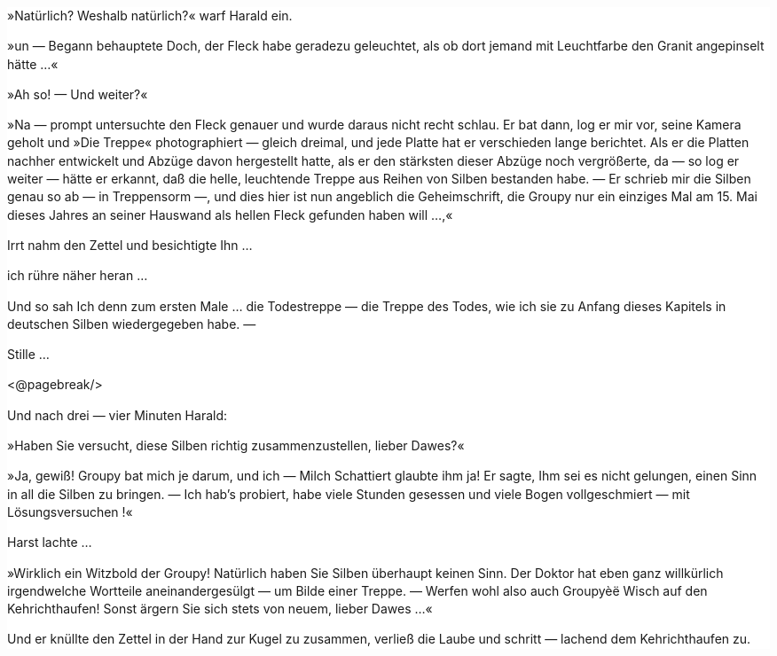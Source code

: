 »Natürlich? Weshalb natürlich?« warf Harald ein.

»un — Begann behauptete Doch, der Fleck habe geradezu
geleuchtet, als ob dort jemand mit Leuchtfarbe den Granit
angepinselt hätte …«

»Ah so! — Und weiter?«

»Na — prompt untersuchte den Fleck genauer und
wurde daraus nicht recht schlau. Er bat dann, log er mir vor,
seine Kamera geholt und »Die Treppe« photographiert —
gleich dreimal, und jede Platte hat er verschieden lange berichtet.
Als er die Platten nachher entwickelt und Abzüge
davon hergestellt hatte, als er den stärksten dieser Abzüge
noch vergrößerte, da — so log er weiter — hätte er erkannt,
daß die helle, leuchtende Treppe aus Reihen von Silben bestanden
habe. — Er schrieb mir die Silben genau so ab —
in Treppensorm —, und dies hier ist nun angeblich die Geheimschrift,
die Groupy nur ein einziges Mal am 15. Mai
dieses Jahres an seiner Hauswand als hellen Fleck gefunden
haben will …,«

Irrt nahm den Zettel und besichtigte Ihn …

ich rühre näher heran …

Und so sah Ich denn zum ersten Male … die Todestreppe
— die Treppe des Todes, wie ich sie zu Anfang dieses
Kapitels in deutschen Silben wiedergegeben habe. —

Stille …

<@pagebreak/>

Und nach drei — vier Minuten Harald:

»Haben Sie versucht, diese Silben richtig zusammenzustellen,
lieber Dawes?«

»Ja, gewiß! Groupy bat mich je darum, und ich —
Milch Schattiert glaubte ihm ja! Er sagte, Ihm sei es nicht
gelungen, einen Sinn in all die Silben zu bringen. — Ich
hab’s probiert, habe viele Stunden gesessen und viele Bogen
vollgeschmiert — mit Lösungsversuchen !«

Harst lachte …

»Wirklich ein Witzbold der Groupy! Natürlich haben
Sie Silben überhaupt keinen Sinn. Der Doktor hat eben
ganz willkürlich irgendwelche Wortteile aneinandergesülgt —
um Bilde einer Treppe. — Werfen wohl also auch Groupyèë
Wisch auf den Kehrichthaufen! Sonst ärgern Sie sich stets
von neuem, lieber Dawes …«

Und er knüllte den Zettel in der Hand zur Kugel zu
zusammen, verließ die Laube und schritt — lachend dem
Kehrichthaufen zu.
